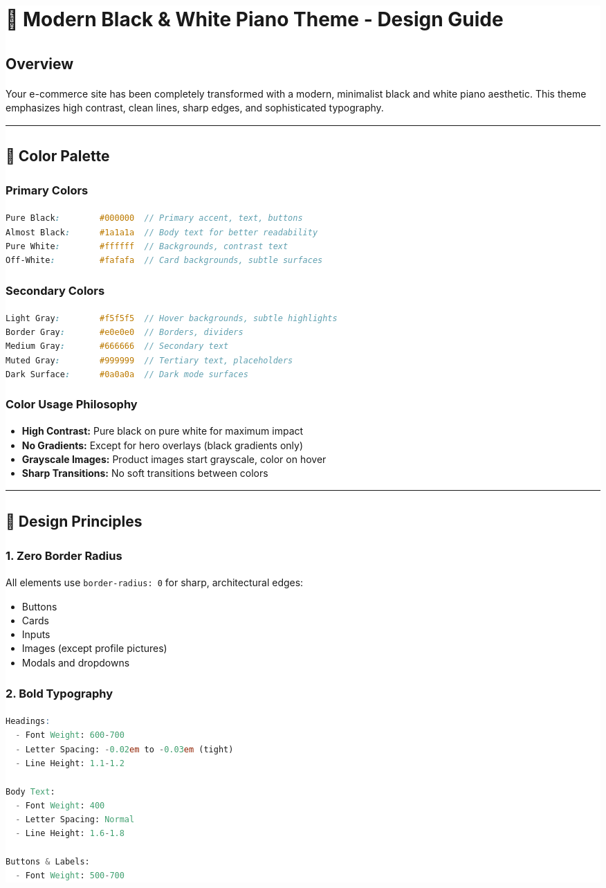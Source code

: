 # 🎹 Modern Black & White Piano Theme - Design Guide

## Overview
Your e-commerce site has been completely transformed with a modern, minimalist black and white piano aesthetic. This theme emphasizes high contrast, clean lines, sharp edges, and sophisticated typography.

---

## 🎨 Color Palette

### Primary Colors
```scss
Pure Black:        #000000  // Primary accent, text, buttons
Almost Black:      #1a1a1a  // Body text for better readability
Pure White:        #ffffff  // Backgrounds, contrast text
Off-White:         #fafafa  // Card backgrounds, subtle surfaces
```

### Secondary Colors
```scss
Light Gray:        #f5f5f5  // Hover backgrounds, subtle highlights
Border Gray:       #e0e0e0  // Borders, dividers
Medium Gray:       #666666  // Secondary text
Muted Gray:        #999999  // Tertiary text, placeholders
Dark Surface:      #0a0a0a  // Dark mode surfaces
```

### Color Usage Philosophy
- **High Contrast:** Pure black on pure white for maximum impact
- **No Gradients:** Except for hero overlays (black gradients only)
- **Grayscale Images:** Product images start grayscale, color on hover
- **Sharp Transitions:** No soft transitions between colors

---

## 📐 Design Principles

### 1. **Zero Border Radius**
All elements use `border-radius: 0` for sharp, architectural edges:
- Buttons
- Cards
- Inputs
- Images (except profile pictures)
- Modals and dropdowns

### 2. **Bold Typography**
```scss
Headings:
  - Font Weight: 600-700
  - Letter Spacing: -0.02em to -0.03em (tight)
  - Line Height: 1.1-1.2

Body Text:
  - Font Weight: 400
  - Letter Spacing: Normal
  - Line Height: 1.6-1.8

Buttons & Labels:
  - Font Weight: 500-700
```